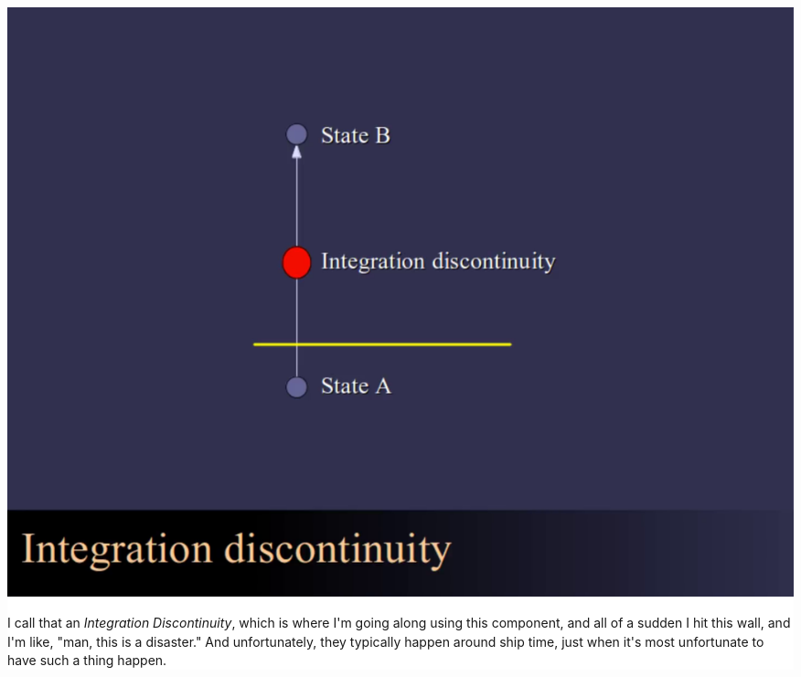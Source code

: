 ![Integration discontinuity diagram: There is an "Integration discontinuity" between integration State A and integration State B that clears the minimum requirements bar.](images/vlcsnap-2019-09-25-19h14m47s792.png)

I call that an _Integration Discontinuity_, which is where I'm going along using this component, and all of a sudden I hit this wall, and I'm like, "man, this is a disaster." And unfortunately, they typically happen around ship time, just when it's most unfortunate to have such a thing happen.
